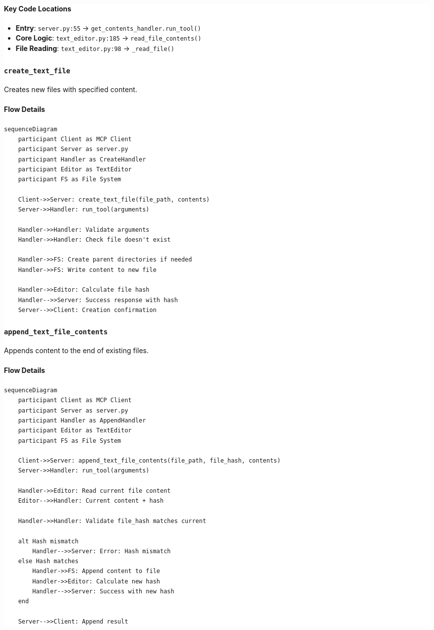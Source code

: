 #### Key Code Locations
- **Entry**: `server.py:55` → `get_contents_handler.run_tool()`
- **Core Logic**: `text_editor.py:185` → `read_file_contents()`
- **File Reading**: `text_editor.py:98` → `_read_file()`

### `create_text_file`

Creates new files with specified content.

#### Flow Details

```mermaid
sequenceDiagram
    participant Client as MCP Client
    participant Server as server.py
    participant Handler as CreateHandler
    participant Editor as TextEditor
    participant FS as File System

    Client->>Server: create_text_file(file_path, contents)
    Server->>Handler: run_tool(arguments)
    
    Handler->>Handler: Validate arguments
    Handler->>Handler: Check file doesn't exist
    
    Handler->>FS: Create parent directories if needed
    Handler->>FS: Write content to new file
    
    Handler->>Editor: Calculate file hash
    Handler-->>Server: Success response with hash
    Server-->>Client: Creation confirmation
```

### `append_text_file_contents`

Appends content to the end of existing files.

#### Flow Details

```mermaid
sequenceDiagram
    participant Client as MCP Client
    participant Server as server.py
    participant Handler as AppendHandler
    participant Editor as TextEditor
    participant FS as File System

    Client->>Server: append_text_file_contents(file_path, file_hash, contents)
    Server->>Handler: run_tool(arguments)
    
    Handler->>Editor: Read current file content
    Editor-->>Handler: Current content + hash
    
    Handler->>Handler: Validate file_hash matches current
    
    alt Hash mismatch
        Handler-->>Server: Error: Hash mismatch
    else Hash matches
        Handler->>FS: Append content to file
        Handler->>Editor: Calculate new hash
        Handler-->>Server: Success with new hash
    end
    
    Server-->>Client: Append result
```
